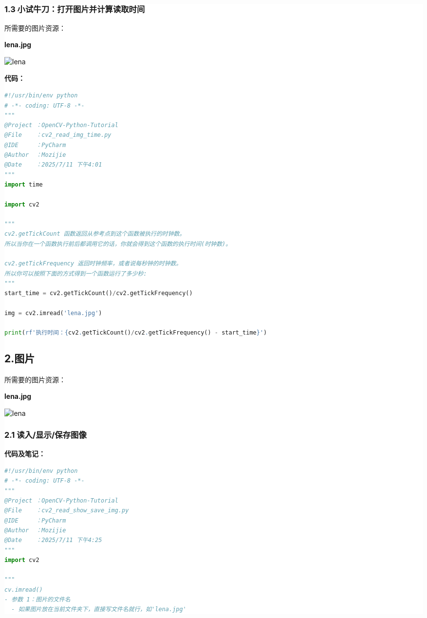### 1.3 小试牛刀：打开图片并计算读取时间

所需要的图片资源：

**lena.jpg**

<img alt="lena" src="computer_vision_notebook/OpenCV-Python-Tutorial/mozijie_notebook.assets/lena.jpg"/>

**代码：**

```python
#!/usr/bin/env python
# -*- coding: UTF-8 -*-
"""
@Project ：OpenCV-Python-Tutorial 
@File    ：cv2_read_img_time.py
@IDE     ：PyCharm 
@Author  ：Mozijie
@Date    ：2025/7/11 下午4:01 
"""
import time

import cv2

"""
cv2.getTickCount 函数返回从参考点到这个函数被执行的时钟数。
所以当你在一个函数执行前后都调用它的话，你就会得到这个函数的执行时间(时钟数)。

cv2.getTickFrequency 返回时钟频率，或者说每秒钟的时钟数。
所以你可以按照下面的方式得到一个函数运行了多少秒:
"""
start_time = cv2.getTickCount()/cv2.getTickFrequency()

img = cv2.imread('lena.jpg')

print(rf'执行时间：{cv2.getTickCount()/cv2.getTickFrequency() - start_time}')
```

## 2.图片

所需要的图片资源：

**lena.jpg**

<img alt="lena" src="computer_vision_notebook/OpenCV-Python-Tutorial/mozijie_notebook.assets/lena.jpg"/>

### 2.1 读入/显示/保存图像

**代码及笔记：**

```python
#!/usr/bin/env python
# -*- coding: UTF-8 -*-
"""
@Project ：OpenCV-Python-Tutorial 
@File    ：cv2_read_show_save_img.py
@IDE     ：PyCharm 
@Author  ：Mozijie
@Date    ：2025/7/11 下午4:25 
"""
import cv2

"""
cv.imread()
- 参数 1：图片的文件名
  - 如果图片放在当前文件夹下，直接写文件名就行，如'lena.jpg'
```